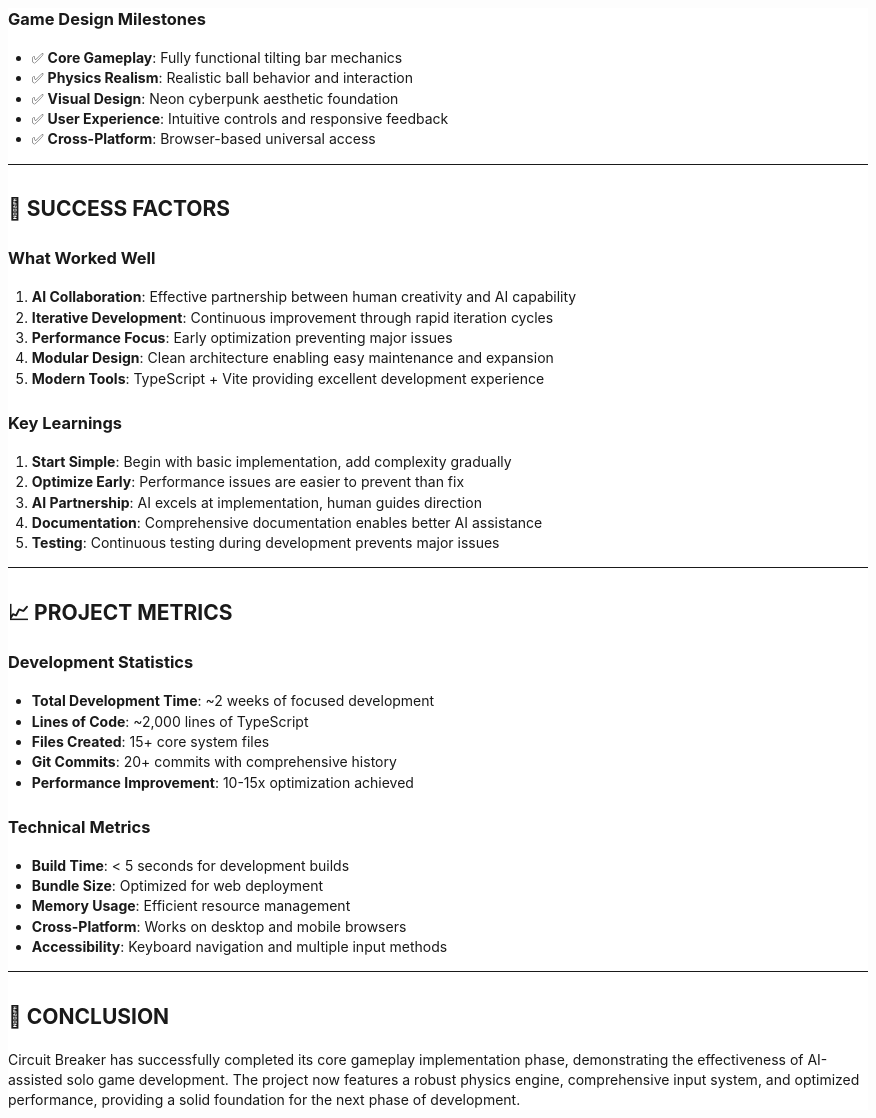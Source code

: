 ### Game Design Milestones
- ✅ **Core Gameplay**: Fully functional tilting bar mechanics
- ✅ **Physics Realism**: Realistic ball behavior and interaction
- ✅ **Visual Design**: Neon cyberpunk aesthetic foundation
- ✅ **User Experience**: Intuitive controls and responsive feedback
- ✅ **Cross-Platform**: Browser-based universal access

---

## 🔮 SUCCESS FACTORS

### What Worked Well
1. **AI Collaboration**: Effective partnership between human creativity and AI capability
2. **Iterative Development**: Continuous improvement through rapid iteration cycles
3. **Performance Focus**: Early optimization preventing major issues
4. **Modular Design**: Clean architecture enabling easy maintenance and expansion
5. **Modern Tools**: TypeScript + Vite providing excellent development experience

### Key Learnings
1. **Start Simple**: Begin with basic implementation, add complexity gradually
2. **Optimize Early**: Performance issues are easier to prevent than fix
3. **AI Partnership**: AI excels at implementation, human guides direction
4. **Documentation**: Comprehensive documentation enables better AI assistance
5. **Testing**: Continuous testing during development prevents major issues

---

## 📈 PROJECT METRICS

### Development Statistics
- **Total Development Time**: ~2 weeks of focused development
- **Lines of Code**: ~2,000 lines of TypeScript
- **Files Created**: 15+ core system files
- **Git Commits**: 20+ commits with comprehensive history
- **Performance Improvement**: 10-15x optimization achieved

### Technical Metrics
- **Build Time**: < 5 seconds for development builds
- **Bundle Size**: Optimized for web deployment
- **Memory Usage**: Efficient resource management
- **Cross-Platform**: Works on desktop and mobile browsers
- **Accessibility**: Keyboard navigation and multiple input methods

---

## 🎊 CONCLUSION

Circuit Breaker has successfully completed its core gameplay implementation phase, demonstrating the effectiveness of AI-assisted solo game development. The project now features a robust physics engine, comprehensive input system, and optimized performance, providing a solid foundation for the next phase of development.
